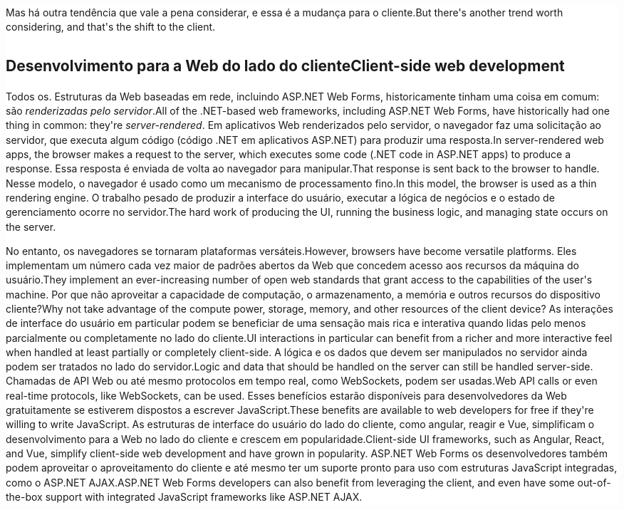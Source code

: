 <span data-ttu-id="5ea0d-159">Mas há outra tendência que vale a pena considerar, e essa é a mudança para o cliente.</span><span class="sxs-lookup"><span data-stu-id="5ea0d-159">But there's another trend worth considering, and that's the shift to the client.</span></span>

## <a name="client-side-web-development"></a><span data-ttu-id="5ea0d-160">Desenvolvimento para a Web do lado do cliente</span><span class="sxs-lookup"><span data-stu-id="5ea0d-160">Client-side web development</span></span>

<span data-ttu-id="5ea0d-161">Todos os. Estruturas da Web baseadas em rede, incluindo ASP.NET Web Forms, historicamente tinham uma coisa em comum: são *renderizadas pelo servidor*.</span><span class="sxs-lookup"><span data-stu-id="5ea0d-161">All of the .NET-based web frameworks, including ASP.NET Web Forms, have historically had one thing in common: they're *server-rendered*.</span></span> <span data-ttu-id="5ea0d-162">Em aplicativos Web renderizados pelo servidor, o navegador faz uma solicitação ao servidor, que executa algum código (código .NET em aplicativos ASP.NET) para produzir uma resposta.</span><span class="sxs-lookup"><span data-stu-id="5ea0d-162">In server-rendered web apps, the browser makes a request to the server, which executes some code (.NET code in ASP.NET apps) to produce a response.</span></span> <span data-ttu-id="5ea0d-163">Essa resposta é enviada de volta ao navegador para manipular.</span><span class="sxs-lookup"><span data-stu-id="5ea0d-163">That response is sent back to the browser to handle.</span></span> <span data-ttu-id="5ea0d-164">Nesse modelo, o navegador é usado como um mecanismo de processamento fino.</span><span class="sxs-lookup"><span data-stu-id="5ea0d-164">In this model, the browser is used as a thin rendering engine.</span></span> <span data-ttu-id="5ea0d-165">O trabalho pesado de produzir a interface do usuário, executar a lógica de negócios e o estado de gerenciamento ocorre no servidor.</span><span class="sxs-lookup"><span data-stu-id="5ea0d-165">The hard work of producing the UI, running the business logic, and managing state occurs on the server.</span></span>

<span data-ttu-id="5ea0d-166">No entanto, os navegadores se tornaram plataformas versáteis.</span><span class="sxs-lookup"><span data-stu-id="5ea0d-166">However, browsers have become versatile platforms.</span></span> <span data-ttu-id="5ea0d-167">Eles implementam um número cada vez maior de padrões abertos da Web que concedem acesso aos recursos da máquina do usuário.</span><span class="sxs-lookup"><span data-stu-id="5ea0d-167">They implement an ever-increasing number of open web standards that grant access to the capabilities of the user's machine.</span></span> <span data-ttu-id="5ea0d-168">Por que não aproveitar a capacidade de computação, o armazenamento, a memória e outros recursos do dispositivo cliente?</span><span class="sxs-lookup"><span data-stu-id="5ea0d-168">Why not take advantage of the compute power, storage, memory, and other resources of the client device?</span></span> <span data-ttu-id="5ea0d-169">As interações de interface do usuário em particular podem se beneficiar de uma sensação mais rica e interativa quando lidas pelo menos parcialmente ou completamente no lado do cliente.</span><span class="sxs-lookup"><span data-stu-id="5ea0d-169">UI interactions in particular can benefit from a richer and more interactive feel when handled at least partially or completely client-side.</span></span> <span data-ttu-id="5ea0d-170">A lógica e os dados que devem ser manipulados no servidor ainda podem ser tratados no lado do servidor.</span><span class="sxs-lookup"><span data-stu-id="5ea0d-170">Logic and data that should be handled on the server can still be handled server-side.</span></span> <span data-ttu-id="5ea0d-171">Chamadas de API Web ou até mesmo protocolos em tempo real, como WebSockets, podem ser usadas.</span><span class="sxs-lookup"><span data-stu-id="5ea0d-171">Web API calls or even real-time protocols, like WebSockets, can be used.</span></span> <span data-ttu-id="5ea0d-172">Esses benefícios estarão disponíveis para desenvolvedores da Web gratuitamente se estiverem dispostos a escrever JavaScript.</span><span class="sxs-lookup"><span data-stu-id="5ea0d-172">These benefits are available to web developers for free if they're willing to write JavaScript.</span></span> <span data-ttu-id="5ea0d-173">As estruturas de interface do usuário do lado do cliente, como angular, reagir e Vue, simplificam o desenvolvimento para a Web no lado do cliente e crescem em popularidade.</span><span class="sxs-lookup"><span data-stu-id="5ea0d-173">Client-side UI frameworks, such as Angular, React, and Vue, simplify client-side web development and have grown in popularity.</span></span> <span data-ttu-id="5ea0d-174">ASP.NET Web Forms os desenvolvedores também podem aproveitar o aproveitamento do cliente e até mesmo ter um suporte pronto para uso com estruturas JavaScript integradas, como o ASP.NET AJAX.</span><span class="sxs-lookup"><span data-stu-id="5ea0d-174">ASP.NET Web Forms developers can also benefit from leveraging the client, and even have some out-of-the-box support with integrated JavaScript frameworks like ASP.NET AJAX.</span></span>

